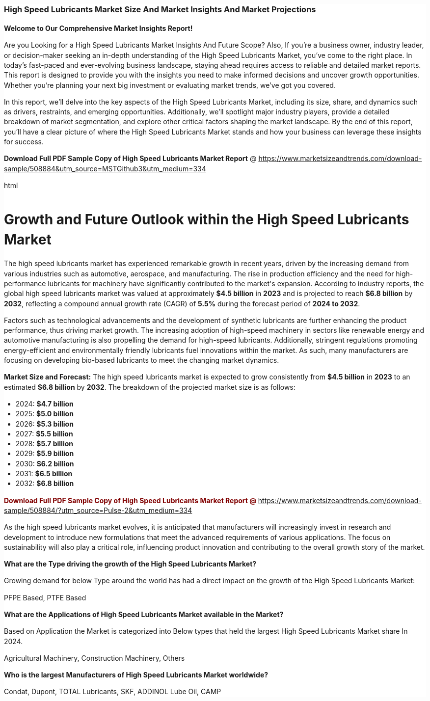 <div class="" data-test-id=""><h3><span class="">High Speed Lubricants Market Size And Market Insights And Market Projections</span></h3></div><div class="" data-test-id=""><p><strong>Welcome to Our Comprehensive Market Insights Report!</strong></p><p>Are you Looking for a High Speed Lubricants Market Insights And Future Scope? Also, If you&rsquo;re a business owner, industry leader, or decision-maker seeking an in-depth understanding of the High Speed Lubricants Market, you&rsquo;ve come to the right place. In today&rsquo;s fast-paced and ever-evolving business landscape, staying ahead requires access to reliable and detailed market reports. This report is designed to provide you with the insights you need to make informed decisions and uncover growth opportunities. Whether you&rsquo;re planning your next big investment or evaluating market trends, we&rsquo;ve got you covered.</p><p>In this report, we&rsquo;ll delve into the key aspects of the High Speed Lubricants Market, including its size, share, and dynamics such as drivers, restraints, and emerging opportunities. Additionally, we&rsquo;ll spotlight major industry players, provide a detailed breakdown of market segmentation, and explore other critical factors shaping the market landscape. By the end of this report, you&rsquo;ll have a clear picture of where the High Speed Lubricants Market stands and how your business can leverage these insights for success.</p><p><strong>Download Full PDF Sample Copy of High Speed Lubricants Market Report</strong> @ <a href="https://www.marketsizeandtrends.com/download-sample/508884&utm_source=MSTGithub3&utm_medium=334" target="_blank">https://www.marketsizeandtrends.com/download-sample/508884&utm_source=MSTGithub3&utm_medium=334</a></p></div><div class="" data-test-id=""><p><span class="">html<!DOCTYPE html><html lang="en"><head> <meta charset="UTF-8"> <meta name="viewport" content="width=device-width, initial-scale=1.0"> <title>High Speed Lubricants Market Growth</title></head><body> <h1>Growth and Future Outlook within the High Speed Lubricants Market</h1> <p>The high speed lubricants market has experienced remarkable growth in recent years, driven by the increasing demand from various industries such as automotive, aerospace, and manufacturing. The rise in production efficiency and the need for high-performance lubricants for machinery have significantly contributed to the market's expansion. According to industry reports, the global high speed lubricants market was valued at approximately <strong>$4.5 billion</strong> in <strong>2023</strong> and is projected to reach <strong>$6.8 billion</strong> by <strong>2032</strong>, reflecting a compound annual growth rate (CAGR) of <strong>5.5%</strong> during the forecast period of <strong>2024 to 2032</strong>.</p> <p>Factors such as technological advancements and the development of synthetic lubricants are further enhancing the product performance, thus driving market growth. The increasing adoption of high-speed machinery in sectors like renewable energy and automotive manufacturing is also propelling the demand for high-speed lubricants. Additionally, stringent regulations promoting energy-efficient and environmentally friendly lubricants fuel innovations within the market. As such, many manufacturers are focusing on developing bio-based lubricants to meet the changing market dynamics.</p> <p><strong>Market Size and Forecast:</strong> The high speed lubricants market is expected to grow consistently from <strong>$4.5 billion</strong> in <strong>2023</strong> to an estimated <strong>$6.8 billion</strong> by <strong>2032</strong>. The breakdown of the projected market size is as follows: <ul> <li>2024: <strong>$4.7 billion</strong></li> <li>2025: <strong>$5.0 billion</strong></li> <li>2026: <strong>$5.3 billion</strong></li> <li>2027: <strong>$5.5 billion</strong></li> <li>2028: <strong>$5.7 billion</strong></li> <li>2029: <strong>$5.9 billion</strong></li> <li>2030: <strong>$6.2 billion</strong></li> <li>2031: <strong>$6.5 billion</strong></li> <li>2032: <strong>$6.8 billion</strong></li> </ul></p> <p><strong><span style="color: #800000;">Download Full PDF Sample Copy of High Speed Lubricants Market Report @</span>&nbsp;</strong><a href="https://www.marketsizeandtrends.com/download-sample/508884/?utm_source=Pulse-2&amp;utm_medium=334">https://www.marketsizeandtrends.com/download-sample/508884/?utm_source=Pulse-2&amp;utm_medium=334</a></p> <p>As the high speed lubricants market evolves, it is anticipated that manufacturers will increasingly invest in research and development to introduce new formulations that meet the advanced requirements of various applications. The focus on sustainability will also play a critical role, influencing product innovation and contributing to the overall growth story of the market.</p></body></html></span></p><p><strong><span class="">What are the&nbsp;Type driving the growth of the High Speed Lubricants Market?</span></strong></p></div><div class="" data-test-id=""><p><span class="">Growing demand for below Type around the world has had a direct impact on the growth of the High Speed Lubricants Market:</span></p></div><div class="" data-test-id=""><p>PFPE Based, PTFE Based</p><p><span class=""><strong>What are the&nbsp;Applications&nbsp;of High Speed Lubricants Market available in the Market?</strong></span></p></div><div class="" data-test-id=""><p><span class="">Based on Application the Market is categorized into Below types that held the largest High Speed Lubricants Market share In 2024.</span></p></div><div class="" data-test-id=""><p><span class="">Agricultural Machinery, Construction Machinery, Others</span></p><p><span class=""><strong>Who is the largest Manufacturers of High Speed Lubricants Market worldwide?</strong></span></p></div><div class="" data-test-id=""><p><span class="">Condat, Dupont, TOTAL Lubricants, SKF, ADDINOL Lube Oil, CAMP